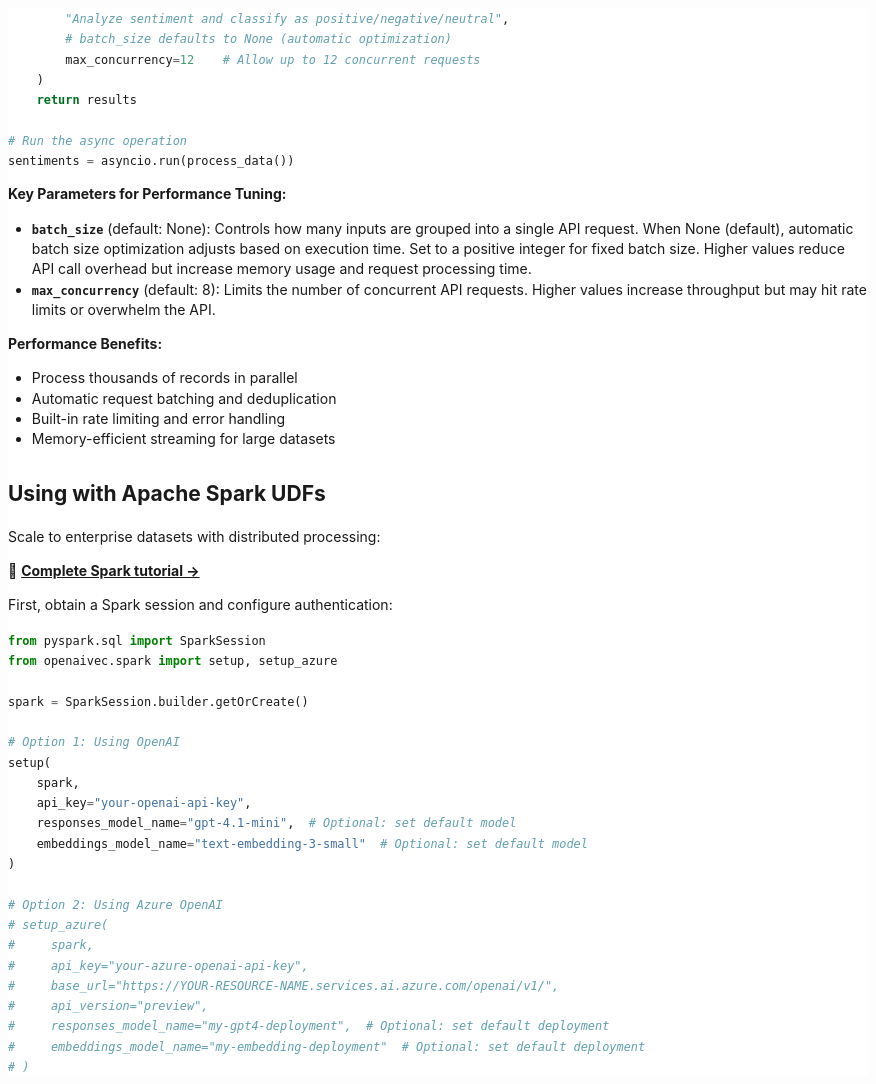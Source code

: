 ```python
        "Analyze sentiment and classify as positive/negative/neutral",
        # batch_size defaults to None (automatic optimization)
        max_concurrency=12    # Allow up to 12 concurrent requests
    )
    return results

# Run the async operation
sentiments = asyncio.run(process_data())
```

**Key Parameters for Performance Tuning:**

- **`batch_size`** (default: None): Controls how many inputs are grouped into a single API request. When None (default), automatic batch size optimization adjusts based on execution time. Set to a positive integer for fixed batch size. Higher values reduce API call overhead but increase memory usage and request processing time.
- **`max_concurrency`** (default: 8): Limits the number of concurrent API requests. Higher values increase throughput but may hit rate limits or overwhelm the API.

**Performance Benefits:**

- Process thousands of records in parallel
- Automatic request batching and deduplication
- Built-in rate limiting and error handling
- Memory-efficient streaming for large datasets

## Using with Apache Spark UDFs

Scale to enterprise datasets with distributed processing:

📓 **[Complete Spark tutorial →](https://microsoft.github.io/openaivec/examples/spark/)**

First, obtain a Spark session and configure authentication:

```python
from pyspark.sql import SparkSession
from openaivec.spark import setup, setup_azure

spark = SparkSession.builder.getOrCreate()

# Option 1: Using OpenAI
setup(
    spark,
    api_key="your-openai-api-key",
    responses_model_name="gpt-4.1-mini",  # Optional: set default model
    embeddings_model_name="text-embedding-3-small"  # Optional: set default model
)

# Option 2: Using Azure OpenAI
# setup_azure(
#     spark,
#     api_key="your-azure-openai-api-key",
#     base_url="https://YOUR-RESOURCE-NAME.services.ai.azure.com/openai/v1/",
#     api_version="preview",
#     responses_model_name="my-gpt4-deployment",  # Optional: set default deployment
#     embeddings_model_name="my-embedding-deployment"  # Optional: set default deployment
# )
```
